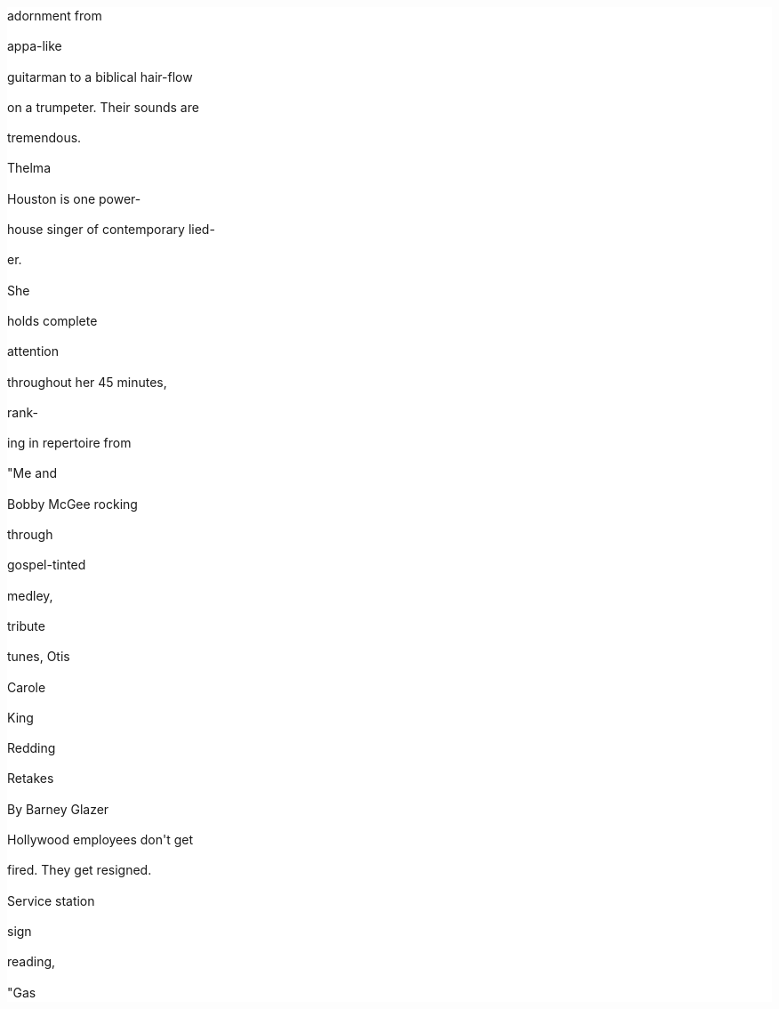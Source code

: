 adornment from

appa-like

guitarman to a biblical hair-flow

on a trumpeter. Their sounds are

tremendous.

Thelma

Houston is one power-

house singer of contemporary lied-

er.

She

holds complete

attention

throughout her 45 minutes,

rank-

ing in repertoire from

"Me and

Bobby McGee rocking

through

gospel-tinted

medley,

tribute

tunes, Otis

Carole

King

Redding

Retakes

By Barney Glazer

Hollywood employees don't get

fired. They get resigned.

Service station

sign

reading,

"Gas

